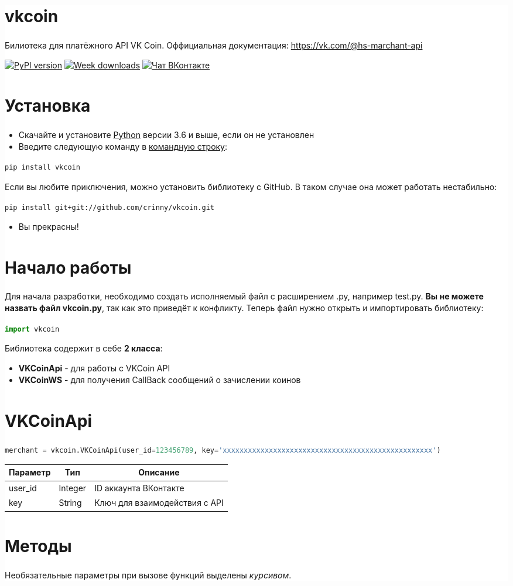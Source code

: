 # vkcoin
Билиотека для платёжного API VK Coin. Оффициальная документация: https://vk.com/@hs-marchant-api

[![PyPI version](https://badge.fury.io/py/vkcoin.svg)](https://badge.fury.io/py/vkcoin)
[![Week downloads](https://img.shields.io/pypi/dw/vkcoin.svg)](https://pypi.org/project/vkcoin)
[![Чат ВКонтакте](https://img.shields.io/badge/%D0%A7%D0%B0%D1%82-%D0%92%D0%9A%D0%BE%D0%BD%D1%82%D0%B0%D0%BA%D1%82%D0%B5-informational.svg)](https://vk.me/join/AJQ1d25EgA8/Mv0/xkMvc0i1)
# Установка
* Скачайте и установите [Python](https://www.python.org/downloads/) версии 3.6 и выше, если он не установлен
* Введите следующую команду в [командную строку](https://beginpc.ru/windows/komandnaya-stroka):
```bash
pip install vkcoin
```
Если вы любите приключения, можно установить библиотеку с GitHub. В таком случае она может работать нестабильно:
```bash
pip install git+git://github.com/crinny/vkcoin.git
```
* Вы прекрасны!
# Начало работы
Для начала разработки, необходимо создать исполняемый файл с расширением .py, например test.py. **Вы не можете назвать файл vkcoin.py**, так как это приведёт к конфликту. Теперь файл нужно открыть и импортировать библиотеку:
```python
import vkcoin
```
Библиотека содержит в себе **2 класса**:
- **VKCoinApi** - для работы с VKCoin API
- **VKCoinWS** - для получения CallBack сообщений о зачислении коинов

# VKCoinApi
```python
merchant = vkcoin.VKCoinApi(user_id=123456789, key='xxxxxxxxxxxxxxxxxxxxxxxxxxxxxxxxxxxxxxxxxxxxxxxxxx')
```
|Параметр|Тип|Описание|
|-|-|-|
|user_id|Integer|ID аккаунта ВКонтакте|
|key|String|Ключ для взаимодействия с API|
# Методы
Необязательные параметры при вызове функций выделены _курсивом_.

